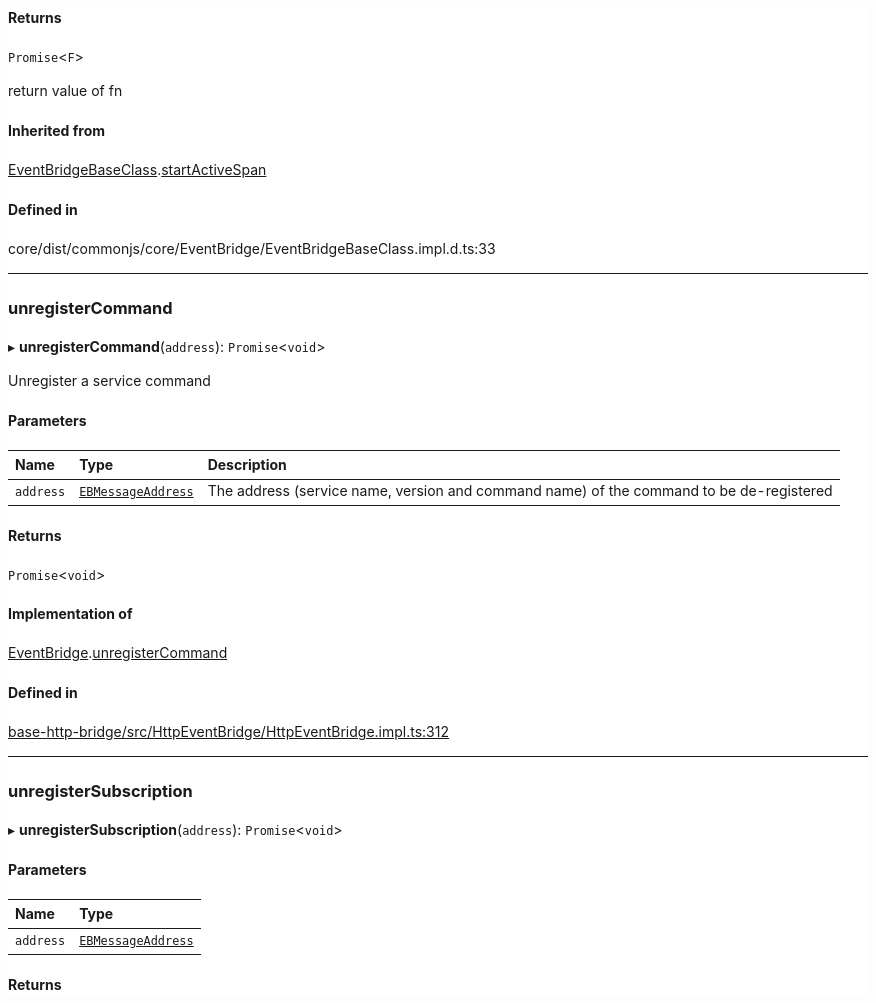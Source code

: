 #### Returns

`Promise`\<`F`\>

return value of fn

#### Inherited from

[EventBridgeBaseClass](purista_core.EventBridgeBaseClass.md).[startActiveSpan](purista_core.EventBridgeBaseClass.md#startactivespan)

#### Defined in

core/dist/commonjs/core/EventBridge/EventBridgeBaseClass.impl.d.ts:33

___

### unregisterCommand

▸ **unregisterCommand**(`address`): `Promise`\<`void`\>

Unregister a service command

#### Parameters

| Name | Type | Description |
| :------ | :------ | :------ |
| `address` | [`EBMessageAddress`](../modules/purista_core.md#ebmessageaddress) | The address (service name, version and command name) of the command to be de-registered |

#### Returns

`Promise`\<`void`\>

#### Implementation of

[EventBridge](../interfaces/purista_core.EventBridge.md).[unregisterCommand](../interfaces/purista_core.EventBridge.md#unregistercommand)

#### Defined in

[base-http-bridge/src/HttpEventBridge/HttpEventBridge.impl.ts:312](https://github.com/sebastianwessel/purista/blob/master/packages/base-http-bridge/src/HttpEventBridge/HttpEventBridge.impl.ts#L312)

___

### unregisterSubscription

▸ **unregisterSubscription**(`address`): `Promise`\<`void`\>

#### Parameters

| Name | Type |
| :------ | :------ |
| `address` | [`EBMessageAddress`](../modules/purista_core.md#ebmessageaddress) |

#### Returns
